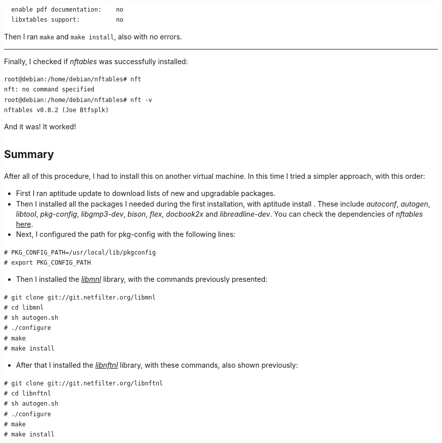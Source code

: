 ```
  enable pdf documentation:    no
  libxtables support:          no
```

Then I ran `make` and `make install`, also with no errors.

---

Finally, I checked if _nftables_ was successfully installed:

```
root@debian:/home/debian/nftables# nft
nft: no command specified
root@debian:/home/debian/nftables# nft -v
nftables v0.8.2 (Joe Btfsplk)
```

And it was! It worked!

## Summary

After all of this procedure, I had to install this on another virtual machine. In this time I tried a simpler approach, with this order:

- First I ran aptitude update to download lists of new and upgradable packages. 
- Then I installed all the packages I needed during the first installation, with aptitude install <package-name>. These include _autoconf_, _autogen_, _libtool_, _pkg-config_, _libgmp3-dev_, _bison_, _flex_, _docbook2x_ and _libreadline-dev_. You can check the dependencies of _nftables_ [here](https://packages.debian.org/source/stable/nftables).
- Next, I configured the path for pkg-config with the following lines:

```
# PKG_CONFIG_PATH=/usr/local/lib/pkgconfig
# export PKG_CONFIG_PATH
```

- Then I installed the [_libmnl_](https://www.netfilter.org/projects/libmnl/) library, with the commands previously presented:

```
# git clone git://git.netfilter.org/libmnl
# cd libmnl
# sh autogen.sh
# ./configure
# make
# make install
```

- After that I installed the [_libnftnl_](https://www.netfilter.org/projects/libnftnl/) library, with these commands, also shown previously:

```
# git clone git://git.netfilter.org/libnftnl
# cd libnftnl
# sh autogen.sh
# ./configure
# make
# make install
```
